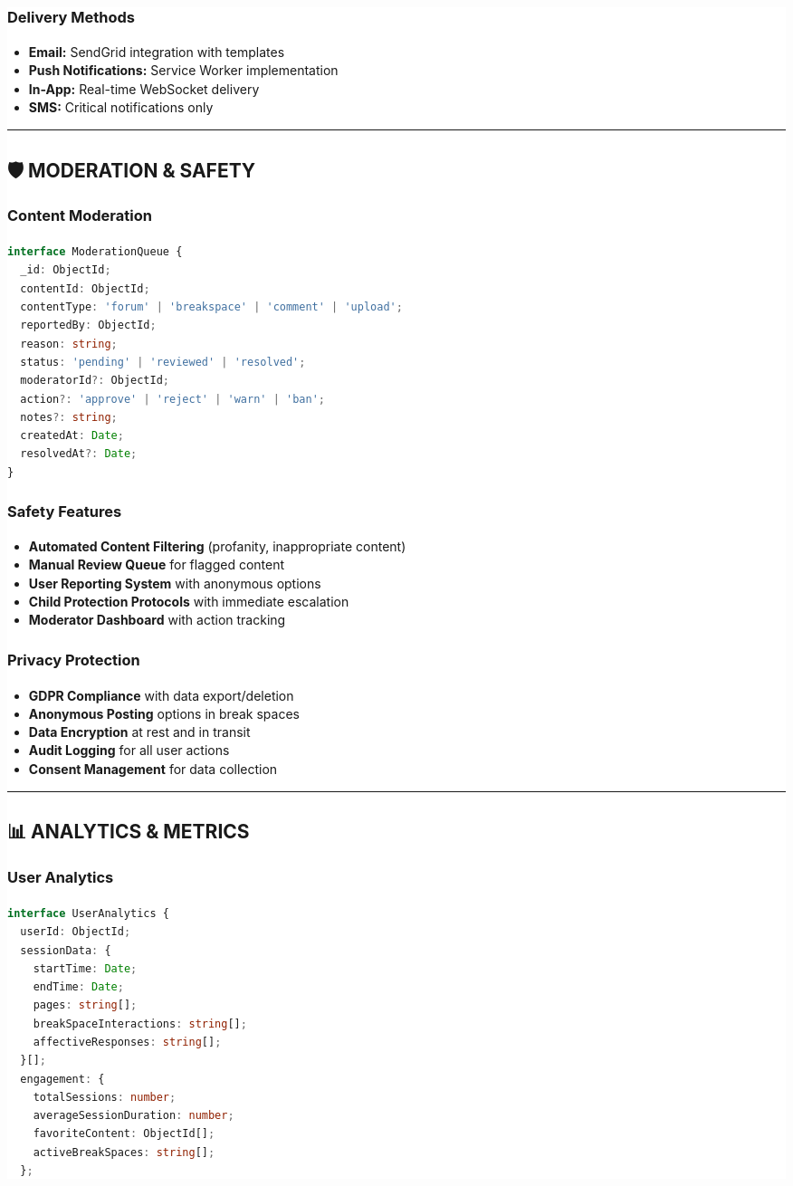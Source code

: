 ### Delivery Methods
- **Email:** SendGrid integration with templates
- **Push Notifications:** Service Worker implementation
- **In-App:** Real-time WebSocket delivery
- **SMS:** Critical notifications only

---

## 🛡 **MODERATION & SAFETY**

### Content Moderation
```typescript
interface ModerationQueue {
  _id: ObjectId;
  contentId: ObjectId;
  contentType: 'forum' | 'breakspace' | 'comment' | 'upload';
  reportedBy: ObjectId;
  reason: string;
  status: 'pending' | 'reviewed' | 'resolved';
  moderatorId?: ObjectId;
  action?: 'approve' | 'reject' | 'warn' | 'ban';
  notes?: string;
  createdAt: Date;
  resolvedAt?: Date;
}
```

### Safety Features
- **Automated Content Filtering** (profanity, inappropriate content)
- **Manual Review Queue** for flagged content
- **User Reporting System** with anonymous options
- **Child Protection Protocols** with immediate escalation
- **Moderator Dashboard** with action tracking

### Privacy Protection
- **GDPR Compliance** with data export/deletion
- **Anonymous Posting** options in break spaces
- **Data Encryption** at rest and in transit
- **Audit Logging** for all user actions
- **Consent Management** for data collection

---

## 📊 **ANALYTICS & METRICS**

### User Analytics
```typescript
interface UserAnalytics {
  userId: ObjectId;
  sessionData: {
    startTime: Date;
    endTime: Date;
    pages: string[];
    breakSpaceInteractions: string[];
    affectiveResponses: string[];
  }[];
  engagement: {
    totalSessions: number;
    averageSessionDuration: number;
    favoriteContent: ObjectId[];
    activeBreakSpaces: string[];
  };
```